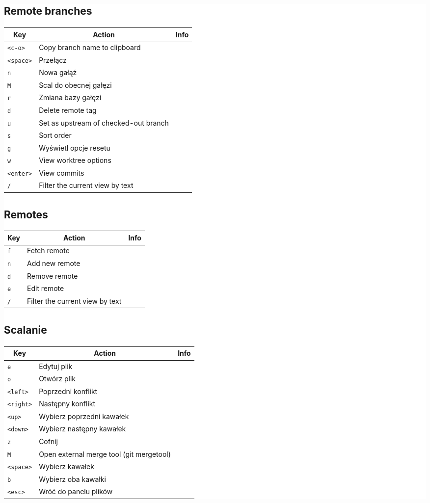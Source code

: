 ## Remote branches

| Key | Action | Info |
|-----|--------|-------------|
| `` <c-o> `` | Copy branch name to clipboard |  |
| `` <space> `` | Przełącz |  |
| `` n `` | Nowa gałąź |  |
| `` M `` | Scal do obecnej gałęzi |  |
| `` r `` | Zmiana bazy gałęzi |  |
| `` d `` | Delete remote tag |  |
| `` u `` | Set as upstream of checked-out branch |  |
| `` s `` | Sort order |  |
| `` g `` | Wyświetl opcje resetu |  |
| `` w `` | View worktree options |  |
| `` <enter> `` | View commits |  |
| `` / `` | Filter the current view by text |  |

## Remotes

| Key | Action | Info |
|-----|--------|-------------|
| `` f `` | Fetch remote |  |
| `` n `` | Add new remote |  |
| `` d `` | Remove remote |  |
| `` e `` | Edit remote |  |
| `` / `` | Filter the current view by text |  |

## Scalanie

| Key | Action | Info |
|-----|--------|-------------|
| `` e `` | Edytuj plik |  |
| `` o `` | Otwórz plik |  |
| `` <left> `` | Poprzedni konflikt |  |
| `` <right> `` | Następny konflikt |  |
| `` <up> `` | Wybierz poprzedni kawałek |  |
| `` <down> `` | Wybierz następny kawałek |  |
| `` z `` | Cofnij |  |
| `` M `` | Open external merge tool (git mergetool) |  |
| `` <space> `` | Wybierz kawałek |  |
| `` b `` | Wybierz oba kawałki |  |
| `` <esc> `` | Wróć do panelu plików |  |
